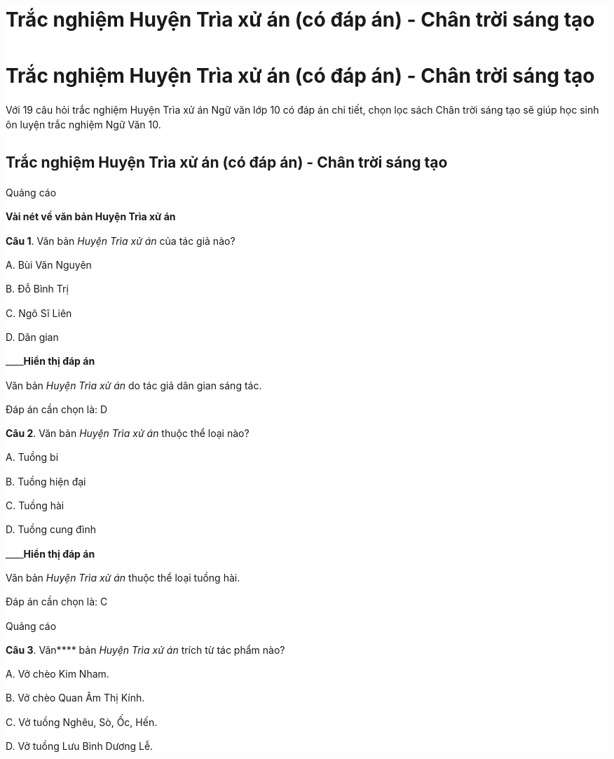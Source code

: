 # Trắc nghiệm Huyện Trìa xử án (có đáp án) - Chân trời sáng tạo

# Trắc nghiệm Huyện Trìa xử án (có đáp án) - Chân trời sáng tạo

Với 19 câu hỏi trắc nghiệm Huyện Trìa xử án Ngữ văn lớp 10 có đáp án chi tiết, chọn lọc sách Chân trời sáng tạo sẽ giúp học sinh ôn luyện trắc nghiệm Ngữ Văn 10.

## Trắc nghiệm Huyện Trìa xử án (có đáp án) - Chân trời sáng tạo

Quảng cáo

**Vài nét về văn bản Huyện Trìa xử án**

**Câu 1**. Văn bản  _Huyện Trìa xử án_ của tác giả nào?

A. Bùi Văn Nguyên

B. Đỗ Bình Trị

C. Ngô Sĩ Liên

D. Dân gian

____**Hiển thị đáp án**

Văn bản  _Huyện Trìa xử án_ do tác giả dân gian sáng tác.

Đáp án cần chọn là: D

**Câu 2**. Văn bản  _Huyện Trìa xử án_ thuộc thể loại nào?

A. Tuồng bi

B. Tuồng hiện đại

C. Tuồng hài

D. Tuồng cung đình

____**Hiển thị đáp án**

Văn bản  _Huyện Trìa xử án_ thuộc thể loại tuồng hài.

Đáp án cần chọn là: C

Quảng cáo

**Câu 3**. Văn**** bản  _Huyện Trìa xử án_ trích từ tác phẩm nào?

A. Vở chèo Kim Nham.

B. Vở chèo Quan Âm Thị Kính.

C. Vở tuồng Nghêu, Sò, Ốc, Hến.

D. Vở tuồng Lưu Bình Dương Lễ.
